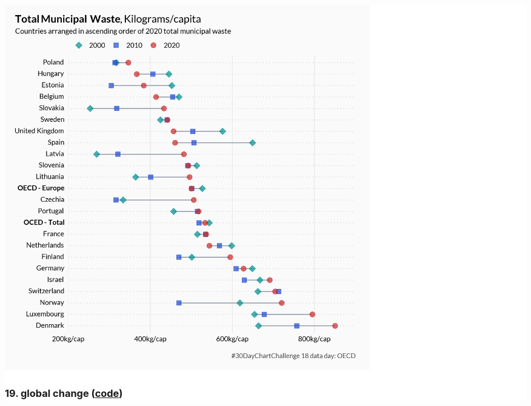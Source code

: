 <img src="https://github.com/leeolney3/30DayChartChallenge/blob/main/plots/18_oecd.png" width="70%">
</p>

### 19. global change ([code](https://github.com/leeolney3/30DayChartChallenge/blob/main/scripts/19_global-change.R))
<p align="center">